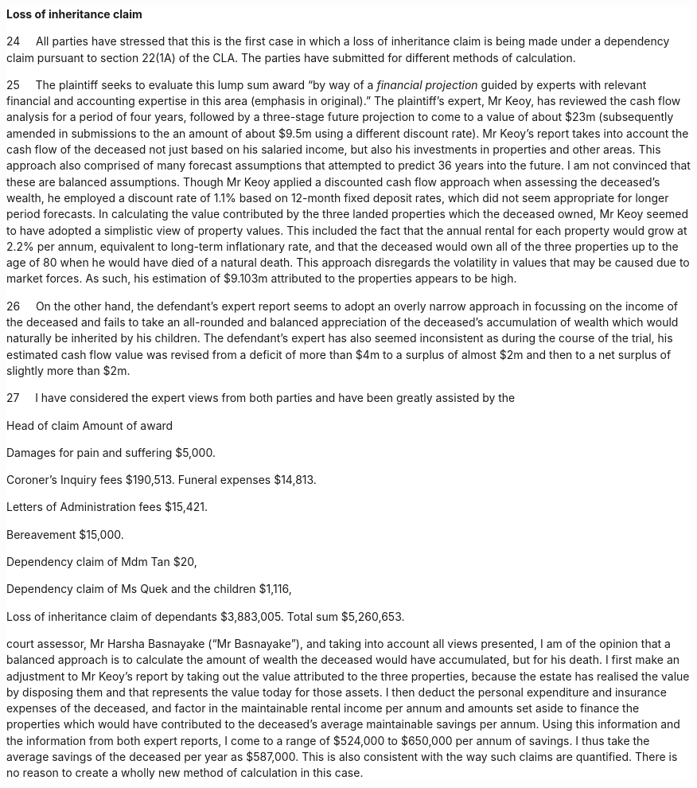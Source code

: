 **Loss of inheritance claim** 

24     All parties have stressed that this is the first case in which a loss of inheritance claim is being made under a dependency claim pursuant to section 22(1A) of the CLA. The parties have submitted for different methods of calculation. 

25     The plaintiff seeks to evaluate this lump sum award “by way of a _financial projection_ guided by experts with relevant financial and accounting expertise in this area (emphasis in original).” The plaintiff’s expert, Mr Keoy, has reviewed the cash flow analysis for a period of four years, followed by a three-stage future projection to come to a value of about $23m (subsequently amended in submissions to the an amount of about $9.5m using a different discount rate). Mr Keoy’s report takes into account the cash flow of the deceased not just based on his salaried income, but also his investments in properties and other areas. This approach also comprised of many forecast assumptions that attempted to predict 36 years into the future. I am not convinced that these are balanced assumptions. Though Mr Keoy applied a discounted cash flow approach when assessing the deceased’s wealth, he employed a discount rate of 1.1% based on 12-month fixed deposit rates, which did not seem appropriate for longer period forecasts. In calculating the value contributed by the three landed properties which the deceased owned, Mr Keoy seemed to have adopted a simplistic view of property values. This included the fact that the annual rental for each property would grow at 2.2% per annum, equivalent to long-term inflationary rate, and that the deceased would own all of the three properties up to the age of 80 when he would have died of a natural death. This approach disregards the volatility in values that may be caused due to market forces. As such, his estimation of $9.103m attributed to the properties appears to be high. 

26     On the other hand, the defendant’s expert report seems to adopt an overly narrow approach in focussing on the income of the deceased and fails to take an all-rounded and balanced appreciation of the deceased’s accumulation of wealth which would naturally be inherited by his children. The defendant’s expert has also seemed inconsistent as during the course of the trial, his estimated cash flow value was revised from a deficit of more than $4m to a surplus of almost $2m and then to a net surplus of slightly more than $2m. 

27     I have considered the expert views from both parties and have been greatly assisted by the 


 Head of claim Amount of award 

 Damages for pain and suffering $5,000. 

 Coroner’s Inquiry fees $190,513. Funeral expenses $14,813. 

 Letters of Administration fees $15,421. 

 Bereavement $15,000. 

 Dependency claim of Mdm Tan $20, 

 Dependency claim of Ms Quek and the children $1,116, 

 Loss of inheritance claim of dependants $3,883,005. Total sum $5,260,653. 

court assessor, Mr Harsha Basnayake (“Mr Basnayake”), and taking into account all views presented, I am of the opinion that a balanced approach is to calculate the amount of wealth the deceased would have accumulated, but for his death. I first make an adjustment to Mr Keoy’s report by taking out the value attributed to the three properties, because the estate has realised the value by disposing them and that represents the value today for those assets. I then deduct the personal expenditure and insurance expenses of the deceased, and factor in the maintainable rental income per annum and amounts set aside to finance the properties which would have contributed to the deceased’s average maintainable savings per annum. Using this information and the information from both expert reports, I come to a range of $524,000 to $650,000 per annum of savings. I thus take the average savings of the deceased per year as $587,000. This is also consistent with the way such claims are quantified. There is no reason to create a wholly new method of calculation in this case. 
